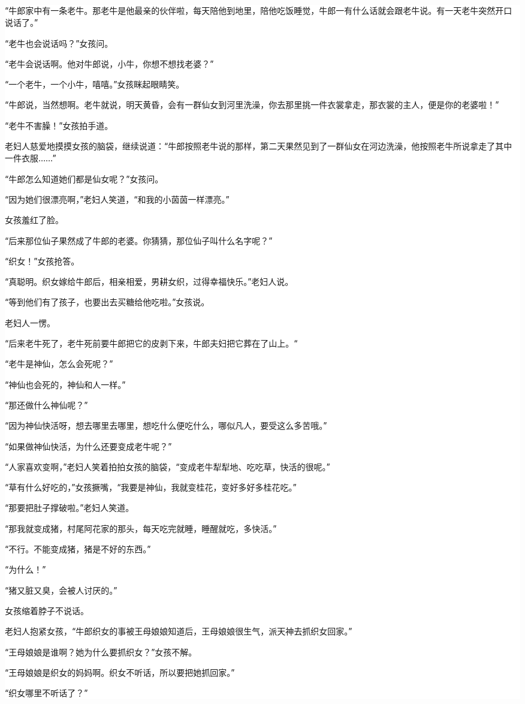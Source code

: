 “牛郎家中有一条老牛。那老牛是他最亲的伙伴啦，每天陪他到地里，陪他吃饭睡觉，牛郎一有什么话就会跟老牛说。有一天老牛突然开口说话了。”

“老牛也会说话吗？”女孩问。

“老牛会说话啊。他对牛郎说，小牛，你想不想找老婆？”

“一个老牛，一个小牛，嘻嘻。”女孩眯起眼睛笑。

“牛郎说，当然想啊。老牛就说，明天黄昏，会有一群仙女到河里洗澡，你去那里挑一件衣裳拿走，那衣裳的主人，便是你的老婆啦！”

“老牛不害臊！”女孩拍手道。

老妇人慈爱地摸摸女孩的脑袋，继续说道：“牛郎按照老牛说的那样，第二天果然见到了一群仙女在河边洗澡，他按照老牛所说拿走了其中一件衣服……”

“牛郎怎么知道她们都是仙女呢？”女孩问。

“因为她们很漂亮啊，”老妇人笑道，“和我的小茵茵一样漂亮。”

女孩羞红了脸。

“后来那位仙子果然成了牛郎的老婆。你猜猜，那位仙子叫什么名字呢？”

“织女！”女孩抢答。

“真聪明。织女嫁给牛郎后，相亲相爱，男耕女织，过得幸福快乐。”老妇人说。

“等到他们有了孩子，也要出去买糖给他吃啦。”女孩说。

老妇人一愣。

“后来老牛死了，老牛死前要牛郎把它的皮剥下来，牛郎夫妇把它葬在了山上。“

“老牛是神仙，怎么会死呢？”

“神仙也会死的，神仙和人一样。”

“那还做什么神仙呢？”

“因为神仙快活呀，想去哪里去哪里，想吃什么便吃什么，哪似凡人，要受这么多苦哦。”

“如果做神仙快活，为什么还要变成老牛呢？”

“人家喜欢变啊，”老妇人笑着拍拍女孩的脑袋，“变成老牛犁犁地、吃吃草，快活的很呢。”

“草有什么好吃的，”女孩撅嘴，“我要是神仙，我就变桂花，变好多好多桂花吃。”

“那要把肚子撑破啦。”老妇人笑道。

“那我就变成猪，村尾阿花家的那头，每天吃完就睡，睡醒就吃，多快活。”

“不行。不能变成猪，猪是不好的东西。”

“为什么！”

“猪又脏又臭，会被人讨厌的。”

女孩缩着脖子不说话。

老妇人抱紧女孩，“牛郎织女的事被王母娘娘知道后，王母娘娘很生气，派天神去抓织女回家。”

“王母娘娘是谁啊？她为什么要抓织女？”女孩不解。

“王母娘娘是织女的妈妈啊。织女不听话，所以要把她抓回家。”

“织女哪里不听话了？”
